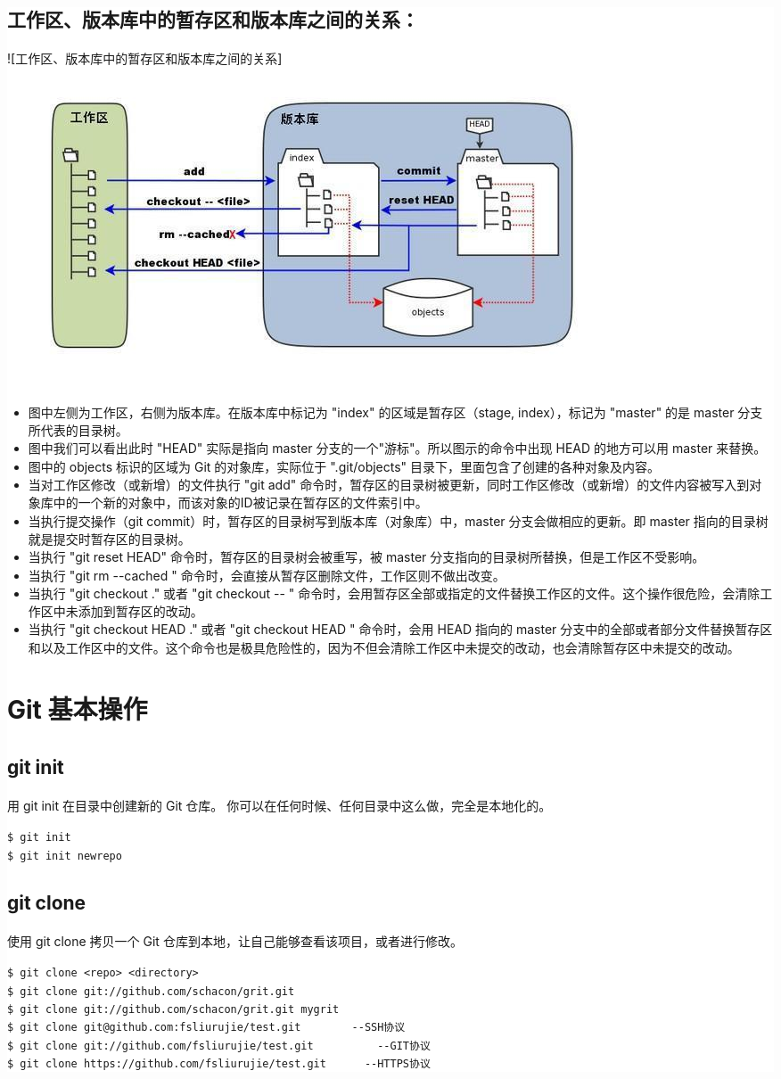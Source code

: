 ## 工作区、版本库中的暂存区和版本库之间的关系：
![工作区、版本库中的暂存区和版本库之间的关系]![](image/2.jpg)
- 图中左侧为工作区，右侧为版本库。在版本库中标记为 "index" 的区域是暂存区（stage, index），标记为 "master" 的是 master 分支所代表的目录树。
- 图中我们可以看出此时 "HEAD" 实际是指向 master 分支的一个"游标"。所以图示的命令中出现 HEAD 的地方可以用 master 来替换。
- 图中的 objects 标识的区域为 Git 的对象库，实际位于 ".git/objects" 目录下，里面包含了创建的各种对象及内容。
- 当对工作区修改（或新增）的文件执行 "git add" 命令时，暂存区的目录树被更新，同时工作区修改（或新增）的文件内容被写入到对象库中的一个新的对象中，而该对象的ID被记录在暂存区的文件索引中。
- 当执行提交操作（git commit）时，暂存区的目录树写到版本库（对象库）中，master 分支会做相应的更新。即 master 指向的目录树就是提交时暂存区的目录树。
- 当执行 "git reset HEAD" 命令时，暂存区的目录树会被重写，被 master 分支指向的目录树所替换，但是工作区不受影响。
- 当执行 "git rm --cached <file>" 命令时，会直接从暂存区删除文件，工作区则不做出改变。
- 当执行 "git checkout ." 或者 "git checkout -- <file>" 命令时，会用暂存区全部或指定的文件替换工作区的文件。这个操作很危险，会清除工作区中未添加到暂存区的改动。
- 当执行 "git checkout HEAD ." 或者 "git checkout HEAD <file>" 命令时，会用 HEAD 指向的 master 分支中的全部或者部分文件替换暂存区和以及工作区中的文件。这个命令也是极具危险性的，因为不但会清除工作区中未提交的改动，也会清除暂存区中未提交的改动。

# Git 基本操作
## git init
用 git init 在目录中创建新的 Git 仓库。 你可以在任何时候、任何目录中这么做，完全是本地化的。
```
$ git init
$ git init newrepo
```

## git clone
使用 git clone 拷贝一个 Git 仓库到本地，让自己能够查看该项目，或者进行修改。
```
$ git clone <repo> <directory>
$ git clone git://github.com/schacon/grit.git
$ git clone git://github.com/schacon/grit.git mygrit
$ git clone git@github.com:fsliurujie/test.git        --SSH协议
$ git clone git://github.com/fsliurujie/test.git          --GIT协议
$ git clone https://github.com/fsliurujie/test.git      --HTTPS协议
```
